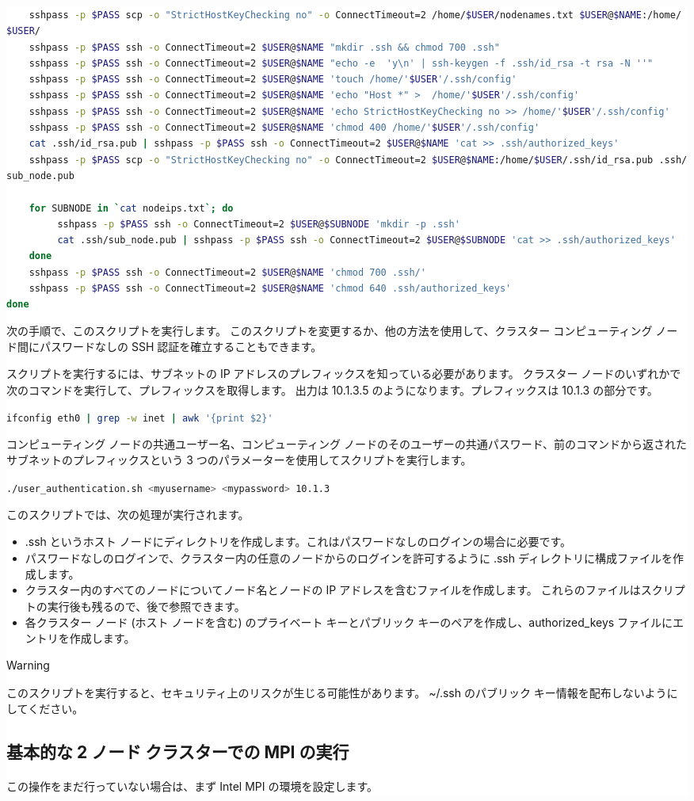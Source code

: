```bash
    sshpass -p $PASS scp -o "StrictHostKeyChecking no" -o ConnectTimeout=2 /home/$USER/nodenames.txt $USER@$NAME:/home/$USER/
    sshpass -p $PASS ssh -o ConnectTimeout=2 $USER@$NAME "mkdir .ssh && chmod 700 .ssh"
    sshpass -p $PASS ssh -o ConnectTimeout=2 $USER@$NAME "echo -e  'y\n' | ssh-keygen -f .ssh/id_rsa -t rsa -N ''"
    sshpass -p $PASS ssh -o ConnectTimeout=2 $USER@$NAME 'touch /home/'$USER'/.ssh/config'
    sshpass -p $PASS ssh -o ConnectTimeout=2 $USER@$NAME 'echo "Host *" >  /home/'$USER'/.ssh/config'
    sshpass -p $PASS ssh -o ConnectTimeout=2 $USER@$NAME 'echo StrictHostKeyChecking no >> /home/'$USER'/.ssh/config'
    sshpass -p $PASS ssh -o ConnectTimeout=2 $USER@$NAME 'chmod 400 /home/'$USER'/.ssh/config'
    cat .ssh/id_rsa.pub | sshpass -p $PASS ssh -o ConnectTimeout=2 $USER@$NAME 'cat >> .ssh/authorized_keys'
    sshpass -p $PASS scp -o "StrictHostKeyChecking no" -o ConnectTimeout=2 $USER@$NAME:/home/$USER/.ssh/id_rsa.pub .ssh/sub_node.pub

    for SUBNODE in `cat nodeips.txt`; do
         sshpass -p $PASS ssh -o ConnectTimeout=2 $USER@$SUBNODE 'mkdir -p .ssh'
         cat .ssh/sub_node.pub | sshpass -p $PASS ssh -o ConnectTimeout=2 $USER@$SUBNODE 'cat >> .ssh/authorized_keys'
    done
    sshpass -p $PASS ssh -o ConnectTimeout=2 $USER@$NAME 'chmod 700 .ssh/'
    sshpass -p $PASS ssh -o ConnectTimeout=2 $USER@$NAME 'chmod 640 .ssh/authorized_keys'
done
```

次の手順で、このスクリプトを実行します。 このスクリプトを変更するか、他の方法を使用して、クラスター コンピューティング ノード間にパスワードなしの SSH 認証を確立することもできます。

スクリプトを実行するには、サブネットの IP アドレスのプレフィックスを知っている必要があります。 クラスター ノードのいずれかで次のコマンドを実行して、プレフィックスを取得します。 出力は 10.1.3.5 のようになります。プレフィックスは 10.1.3 の部分です。

```bash
ifconfig eth0 | grep -w inet | awk '{print $2}'
```

コンピューティング ノードの共通ユーザー名、コンピューティング ノードのそのユーザーの共通パスワード、前のコマンドから返されたサブネットのプレフィックスという 3 つのパラメーターを使用してスクリプトを実行します。

```bash
./user_authentication.sh <myusername> <mypassword> 10.1.3
```

このスクリプトでは、次の処理が実行されます。

* .ssh というホスト ノードにディレクトリを作成します。これはパスワードなしのログインの場合に必要です。
* パスワードなしのログインで、クラスター内の任意のノードからのログインを許可するように .ssh ディレクトリに構成ファイルを作成します。
* クラスター内のすべてのノードについてノード名とノードの IP アドレスを含むファイルを作成します。 これらのファイルはスクリプトの実行後も残るので、後で参照できます。
* 各クラスター ノード (ホスト ノードを含む) のプライベート キーとパブリック キーのペアを作成し、authorized_keys ファイルにエントリを作成します。

> [!WARNING]
> このスクリプトを実行すると、セキュリティ上のリスクが生じる可能性があります。 ~/.ssh のパブリック キー情報を配布しないようにしてください。
>

## <a name="run-mpi-on-a-basic-two-node-cluster"></a>基本的な 2 ノード クラスターでの MPI の実行
この操作をまだ行っていない場合は、まず Intel MPI の環境を設定します。
